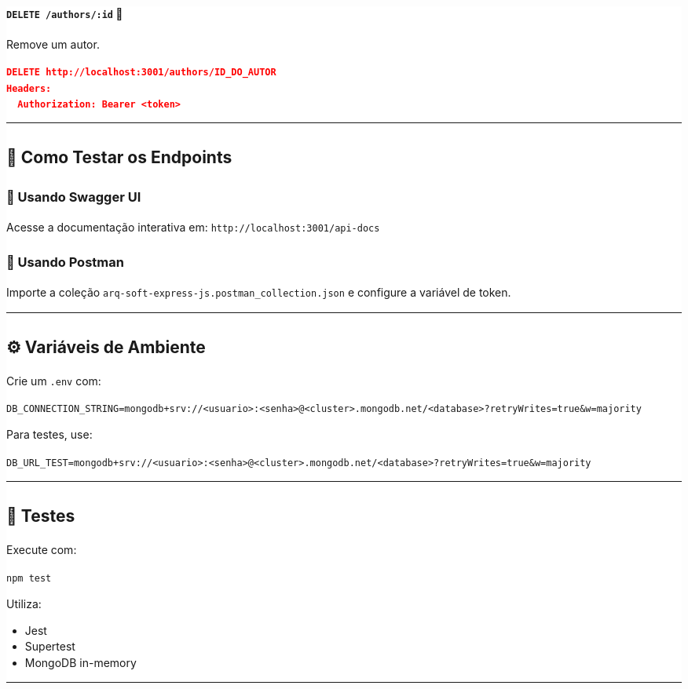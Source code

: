 #### `DELETE /authors/:id` 🔐
Remove um autor.

```json
DELETE http://localhost:3001/authors/ID_DO_AUTOR
Headers:
  Authorization: Bearer <token>
```

---

## 🧪 Como Testar os Endpoints

### 🧘 Usando Swagger UI
Acesse a documentação interativa em:
`http://localhost:3001/api-docs`

### 💼 Usando Postman
Importe a coleção `arq-soft-express-js.postman_collection.json` e configure a variável de token.

---

## ⚙️ Variáveis de Ambiente

Crie um `.env` com:

```env
DB_CONNECTION_STRING=mongodb+srv://<usuario>:<senha>@<cluster>.mongodb.net/<database>?retryWrites=true&w=majority
```

Para testes, use:

```env
DB_URL_TEST=mongodb+srv://<usuario>:<senha>@<cluster>.mongodb.net/<database>?retryWrites=true&w=majority
```

---

## 🧪 Testes

Execute com:

```bash
npm test
```

Utiliza:
- Jest
- Supertest
- MongoDB in-memory

---

